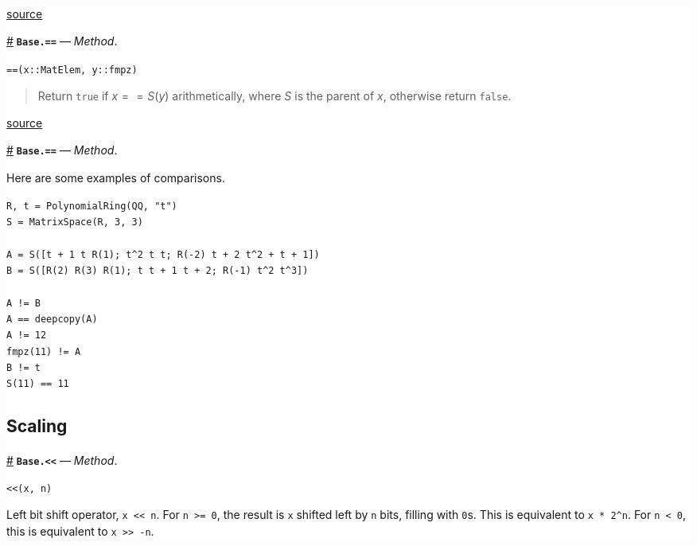 

<a target='_blank' href='https://github.com/wbhart/Nemo.jl/tree/73562614f04fbf543aacd73feb832aff7b4fe899/src/generic/Matrix.jl#L655' class='documenter-source'>source</a><br>

<a id='Base.==-Tuple{Nemo.MatElem,Nemo.fmpz}' href='#Base.==-Tuple{Nemo.MatElem,Nemo.fmpz}'>#</a>
**`Base.==`** &mdash; *Method*.



```
==(x::MatElem, y::fmpz)
```

> Return `true` if $x == S(y)$ arithmetically, where $S$ is the parent of $x$, otherwise return `false`.



<a target='_blank' href='https://github.com/wbhart/Nemo.jl/tree/73562614f04fbf543aacd73feb832aff7b4fe899/src/generic/Matrix.jl#L662' class='documenter-source'>source</a><br>

<a id='Base.==-Tuple{Nemo.fmpz,Nemo.MatElem}' href='#Base.==-Tuple{Nemo.fmpz,Nemo.MatElem}'>#</a>
**`Base.==`** &mdash; *Method*.



Here are some examples of comparisons.


```
R, t = PolynomialRing(QQ, "t")
S = MatrixSpace(R, 3, 3)

A = S([t + 1 t R(1); t^2 t t; R(-2) t + 2 t^2 + t + 1])
B = S([R(2) R(3) R(1); t t + 1 t + 2; R(-1) t^2 t^3])

A != B
A == deepcopy(A)
A != 12
fmpz(11) != A
B != t
S(11) == 11
```


<a id='Scaling-1'></a>

## Scaling

<a id='Base.<<-Tuple{Nemo.fmpz_mat,Int64}' href='#Base.<<-Tuple{Nemo.fmpz_mat,Int64}'>#</a>
**`Base.<<`** &mdash; *Method*.



```
<<(x, n)
```

Left bit shift operator, `x << n`. For `n >= 0`, the result is `x` shifted left by `n` bits, filling with `0`s. This is equivalent to `x * 2^n`. For `n < 0`, this is equivalent to `x >> -n`.
